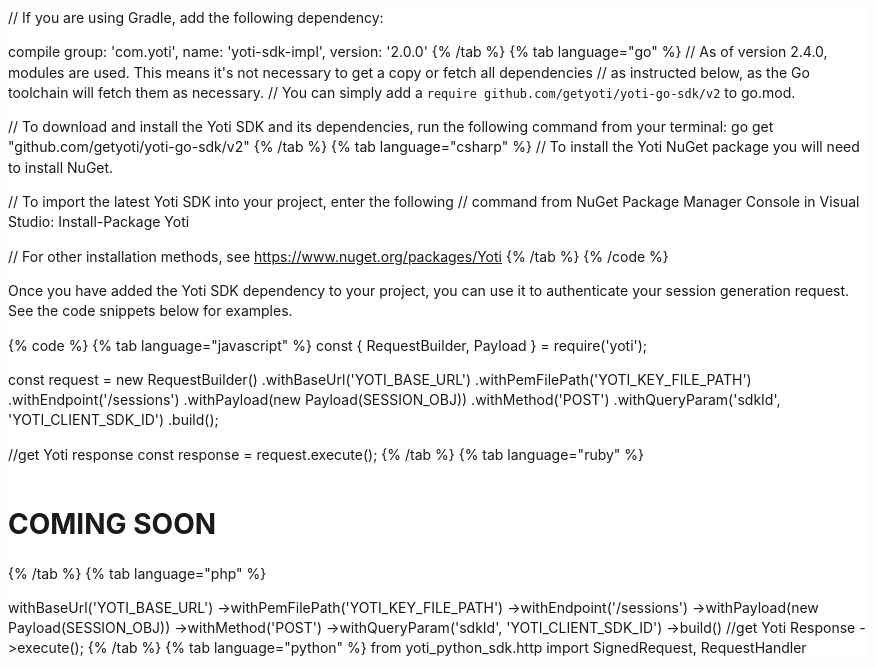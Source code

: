 // If you are using Gradle, add the following dependency:

compile group: 'com.yoti', name: 'yoti-sdk-impl', version: '2.0.0'
{% /tab %}
{% tab language="go" %}
// As of version 2.4.0, modules are used. This means it's not necessary to get a copy or fetch all dependencies 
// as instructed below, as the Go toolchain will fetch them as necessary. 
// You can simply add a `require github.com/getyoti/yoti-go-sdk/v2` to go.mod.

// To download and install the Yoti SDK and its dependencies, run the following command from your terminal:
go get "github.com/getyoti/yoti-go-sdk/v2"
{% /tab %}
{% tab language="csharp" %}
// To install the Yoti NuGet package you will need to install NuGet.

// To import the latest Yoti SDK into your project, enter the following
// command from NuGet Package Manager Console in Visual Studio:
Install-Package Yoti

// For other installation methods, see https://www.nuget.org/packages/Yoti
{% /tab %}
{% /code %}

Once you have added the Yoti SDK dependency to your project, you can use it to authenticate your session generation request. See the code snippets below for examples.

{% code %}
{% tab language="javascript" %}
const { RequestBuilder, Payload } = require('yoti');

const request = new RequestBuilder()
    .withBaseUrl('YOTI_BASE_URL')
    .withPemFilePath('YOTI_KEY_FILE_PATH')
    .withEndpoint('/sessions')
    .withPayload(new Payload(SESSION_OBJ))
    .withMethod('POST')
    .withQueryParam('sdkId', 'YOTI_CLIENT_SDK_ID')
    .build();

//get Yoti response
const response = request.execute();
{% /tab %}
{% tab language="ruby" %}
# COMING SOON
{% /tab %}
{% tab language="php" %}
<?php

use Yoti\Http\RequestBuilder;
use Yoti\Http\Payload;

$request = (new RequestBuilder())
    ->withBaseUrl('YOTI_BASE_URL')
    ->withPemFilePath('YOTI_KEY_FILE_PATH')
    ->withEndpoint('/sessions')
    ->withPayload(new Payload(SESSION_OBJ))
    ->withMethod('POST')
    ->withQueryParam('sdkId', 'YOTI_CLIENT_SDK_ID')
    ->build()
    //get Yoti Response
	->execute();
{% /tab %}
{% tab language="python" %}
from yoti_python_sdk.http import SignedRequest, RequestHandler